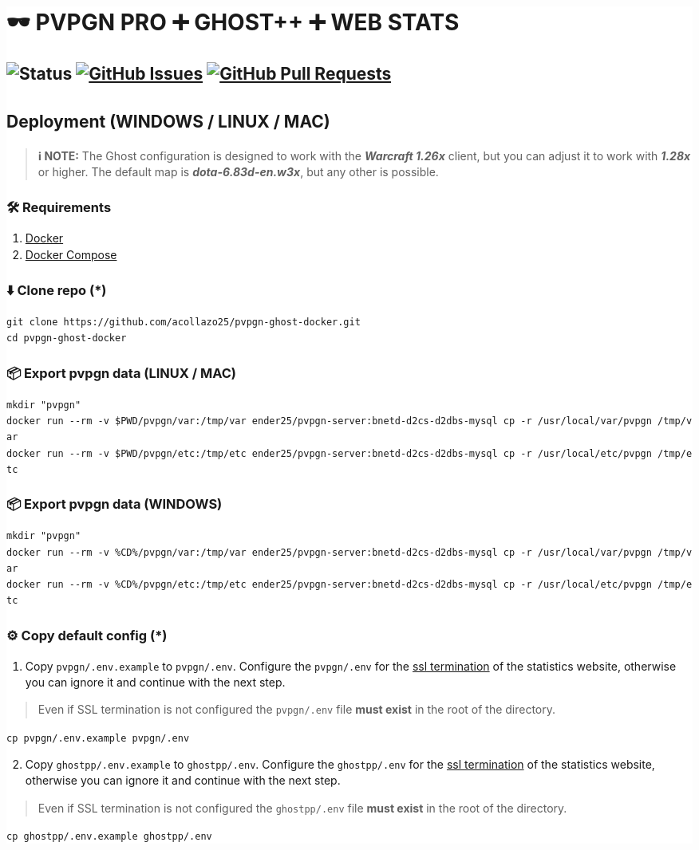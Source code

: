 # 🕶 PVPGN PRO ➕ GHOST++ ➕ WEB STATS

![Status](https://img.shields.io/badge/status-active-success.svg)
[![GitHub Issues](https://img.shields.io/github/issues/acollazo25/pvpgn-ghost-docker.svg)](https://github.com/acollazo25/pvpgn-ghost-docker/issues)
[![GitHub Pull Requests](https://img.shields.io/github/issues-pr/wwmoraes/pvpgn-server-docker.svg)](https://github.com/acollazo25/pvpgn-ghost-docker/pulls)
---

## Deployment (WINDOWS / LINUX / MAC)

> **ℹ️ NOTE:** The Ghost configuration is designed to work with the ***Warcraft 1.26x*** client, but you can adjust it to work with ***1.28x*** or higher. The default map is ***dota-6.83d-en.w3x***, but any other is possible.

### 🛠 Requirements
1. [Docker](https://www.docker.com/products/docker-desktop)
2. [Docker Compose](https://docs.docker.com/compose/install/)

### ⬇️ Clone repo (*)

```shell
git clone https://github.com/acollazo25/pvpgn-ghost-docker.git
cd pvpgn-ghost-docker
```

### 📦 Export pvpgn data (LINUX / MAC)

```shell
mkdir "pvpgn"
docker run --rm -v $PWD/pvpgn/var:/tmp/var ender25/pvpgn-server:bnetd-d2cs-d2dbs-mysql cp -r /usr/local/var/pvpgn /tmp/var
docker run --rm -v $PWD/pvpgn/etc:/tmp/etc ender25/pvpgn-server:bnetd-d2cs-d2dbs-mysql cp -r /usr/local/etc/pvpgn /tmp/etc
```

### 📦 Export pvpgn data (WINDOWS)

```shell
mkdir "pvpgn"
docker run --rm -v %CD%/pvpgn/var:/tmp/var ender25/pvpgn-server:bnetd-d2cs-d2dbs-mysql cp -r /usr/local/var/pvpgn /tmp/var
docker run --rm -v %CD%/pvpgn/etc:/tmp/etc ender25/pvpgn-server:bnetd-d2cs-d2dbs-mysql cp -r /usr/local/etc/pvpgn /tmp/etc
```

### ⚙ Copy default config (*)
1. Copy `pvpgn/.env.example` to `pvpgn/.env`.  Configure the `pvpgn/.env` for the [ssl termination](https://github.com/evertramos/nginx-proxy-automation) of the statistics website, otherwise you can ignore it and continue with the next step.
> Even if SSL termination is not configured the `pvpgn/.env` file **must exist** in the root of the directory.
```shell
cp pvpgn/.env.example pvpgn/.env
```
2. Copy `ghostpp/.env.example` to `ghostpp/.env`.  Configure the `ghostpp/.env` for the [ssl termination](https://github.com/evertramos/nginx-proxy-automation) of the statistics website, otherwise you can ignore it and continue with the next step.
> Even if SSL termination is not configured the `ghostpp/.env` file **must exist** in the root of the directory.
```shell
cp ghostpp/.env.example ghostpp/.env
```